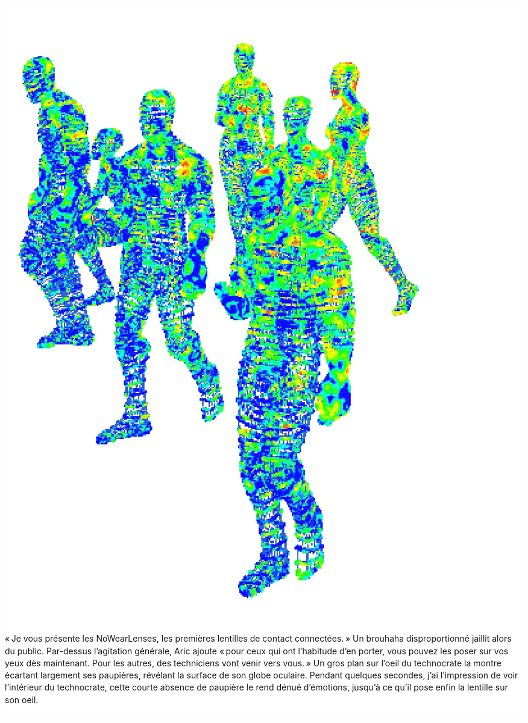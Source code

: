<img class="img3" data-left="12" data-double-page src="IMAGE-03.jpg" alt="">
  <p class=text>
  «&#8239;Je vous présente les NoWearLenses, les premières lentilles de contact connectées.&#8239;» Un brouhaha disproportionné jaillit alors du public. Par-dessus l’agitation générale, Aric ajoute «&#8239;pour ceux qui ont l’habitude d’en porter, vous pouvez les poser sur vos yeux dès maintenant. Pour les autres, des techniciens vont venir vers vous.&#8239;» Un gros plan sur l’oeil du technocrate la montre écartant largement ses paupières, révélant la surface de son globe oculaire. Pendant quelques secondes, j’ai l’impression de voir l’intérieur du technocrate, cette courte absence de paupière le rend dénué d’émotions, jusqu’à ce qu’il pose enfin la lentille sur son oeil.
  <br>
<br>